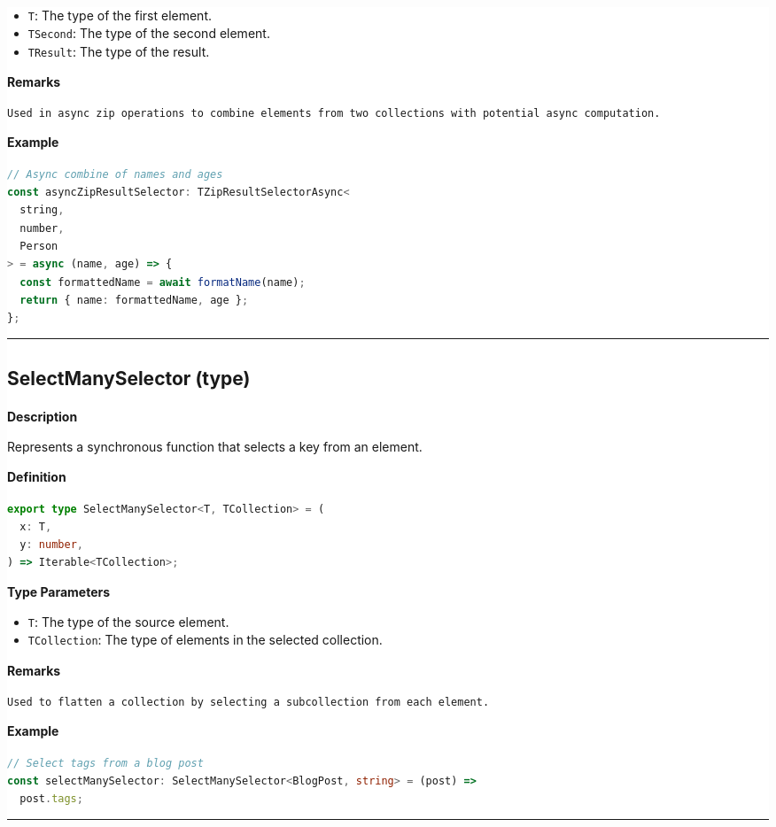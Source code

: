 - `T`: The type of the first element.
- `TSecond`: The type of the second element.
- `TResult`: The type of the result.

**Remarks**

```code
Used in async zip operations to combine elements from two collections with potential async computation.
```

**Example**

```typescript
// Async combine of names and ages
const asyncZipResultSelector: TZipResultSelectorAsync<
  string,
  number,
  Person
> = async (name, age) => {
  const formattedName = await formatName(name);
  return { name: formattedName, age };
};
```

---

## SelectManySelector (type)

**Description**

Represents a synchronous function that selects a key from an element.

**Definition**

```typescript
export type SelectManySelector<T, TCollection> = (
  x: T,
  y: number,
) => Iterable<TCollection>;
```

**Type Parameters**

- `T`: The type of the source element.
- `TCollection`: The type of elements in the selected collection.

**Remarks**

```code
Used to flatten a collection by selecting a subcollection from each element.
```

**Example**

```typescript
// Select tags from a blog post
const selectManySelector: SelectManySelector<BlogPost, string> = (post) =>
  post.tags;
```

---